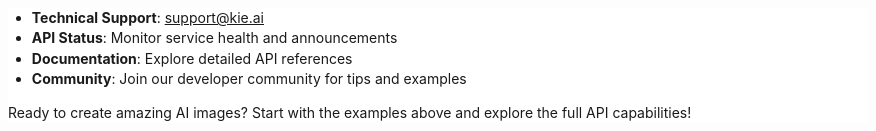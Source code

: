* **Technical Support**: [support@kie.ai](mailto:support@kie.ai)
* **API Status**: Monitor service health and announcements
* **Documentation**: Explore detailed API references
* **Community**: Join our developer community for tips and examples

Ready to create amazing AI images? Start with the examples above and explore the full API capabilities!
